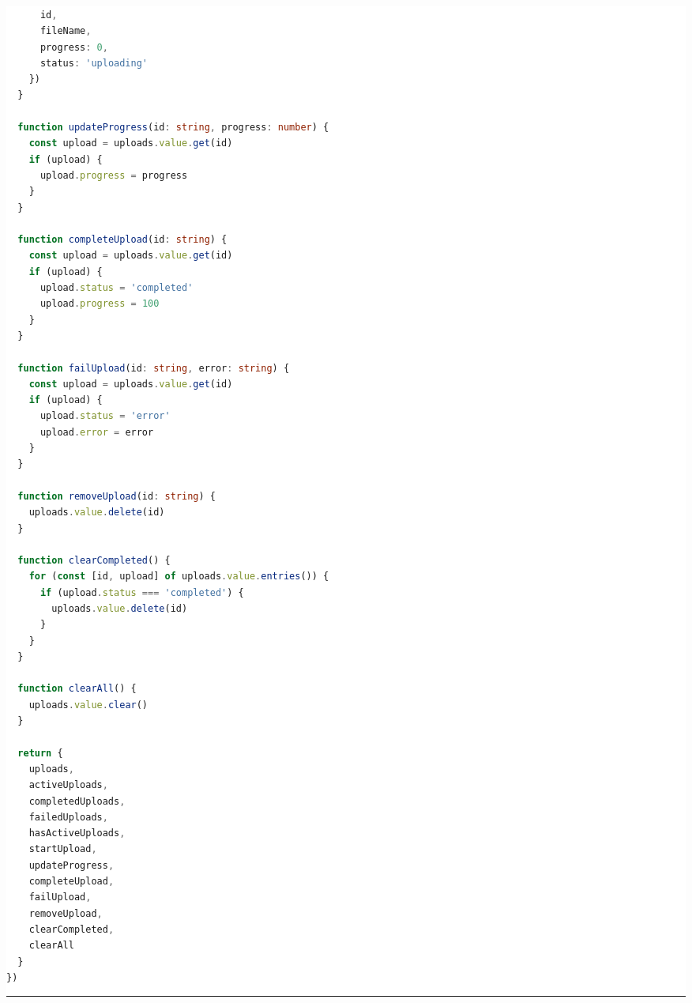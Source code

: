 ```typescript
      id,
      fileName,
      progress: 0,
      status: 'uploading'
    })
  }

  function updateProgress(id: string, progress: number) {
    const upload = uploads.value.get(id)
    if (upload) {
      upload.progress = progress
    }
  }

  function completeUpload(id: string) {
    const upload = uploads.value.get(id)
    if (upload) {
      upload.status = 'completed'
      upload.progress = 100
    }
  }

  function failUpload(id: string, error: string) {
    const upload = uploads.value.get(id)
    if (upload) {
      upload.status = 'error'
      upload.error = error
    }
  }

  function removeUpload(id: string) {
    uploads.value.delete(id)
  }

  function clearCompleted() {
    for (const [id, upload] of uploads.value.entries()) {
      if (upload.status === 'completed') {
        uploads.value.delete(id)
      }
    }
  }

  function clearAll() {
    uploads.value.clear()
  }

  return {
    uploads,
    activeUploads,
    completedUploads,
    failedUploads,
    hasActiveUploads,
    startUpload,
    updateProgress,
    completeUpload,
    failUpload,
    removeUpload,
    clearCompleted,
    clearAll
  }
})
```

---